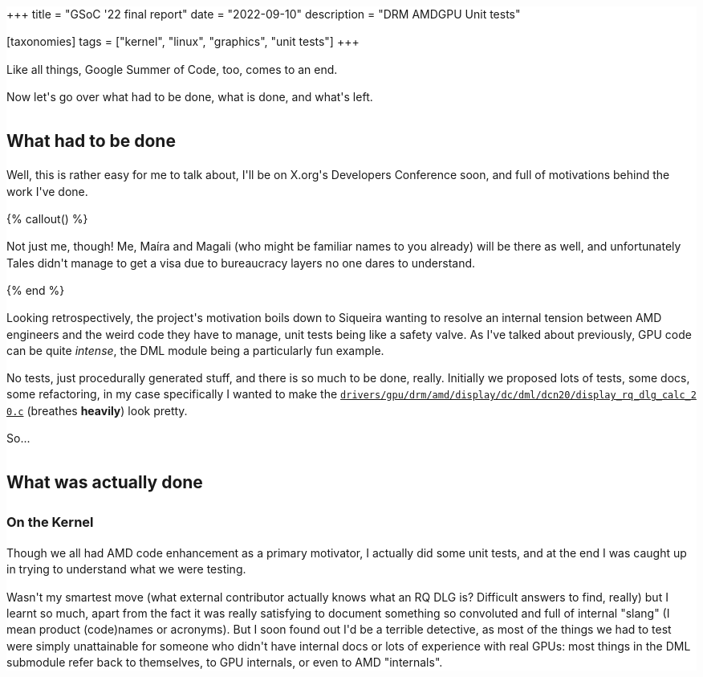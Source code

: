 +++
title = "GSoC '22 final report"
date = "2022-09-10"
description = "DRM AMDGPU Unit tests"

[taxonomies]
tags = ["kernel", "linux", "graphics", "unit tests"]
+++

Like all things, Google Summer of Code, too, comes to an end.

Now let's go over what had to be done, what is done, and what's left.



## What had to be done

Well, this is rather easy for me to talk about, I'll be on X.org's Developers
Conference soon, and full of motivations behind the work I've done.

{% callout() %}

Not just me, though! Me, Maíra and Magali (who might be familiar names to you
already) will be there as well, and unfortunately Tales didn't manage to get a
visa due to bureaucracy layers no one dares to understand.

{% end %}

Looking retrospectively, the project's motivation boils down to Siqueira
wanting to resolve an internal tension between AMD engineers and the weird code
they have to manage, unit tests being like a safety valve. As I've talked about
previously, GPU code can be quite _intense_, the DML module being a
particularly fun example.

No tests, just procedurally generated stuff, and there is so much to be done,
really. Initially we proposed lots of tests, some docs, some refactoring, in my
case specifically I wanted to make the
[`drivers/gpu/drm/amd/display/dc/dml/dcn20/display_rq_dlg_calc_20.c`](https://github.com/torvalds/linux/blob/master/drivers/gpu/drm/amd/display/dc/dml/dcn20/display_rq_dlg_calc_20.c)
(breathes **heavily**) look pretty.

So...

## What was actually done

### On the Kernel

Though we all had AMD code enhancement as a primary motivator, I actually did
some unit tests, and at the end I was caught up in trying to understand what we
were testing.

Wasn't my smartest move (what external contributor actually knows what an RQ
DLG is? Difficult answers to find, really) but I learnt so much, apart from the
fact it was really satisfying to document something so convoluted and full of
internal "slang" (I mean product (code)names or acronyms). But I soon found out
I'd be a terrible detective, as most of the things we had to test were simply
unattainable for someone who didn't have internal docs or lots of experience
with real GPUs: most things in the DML submodule refer back to themselves, to
GPU internals, or even to AMD "internals".
